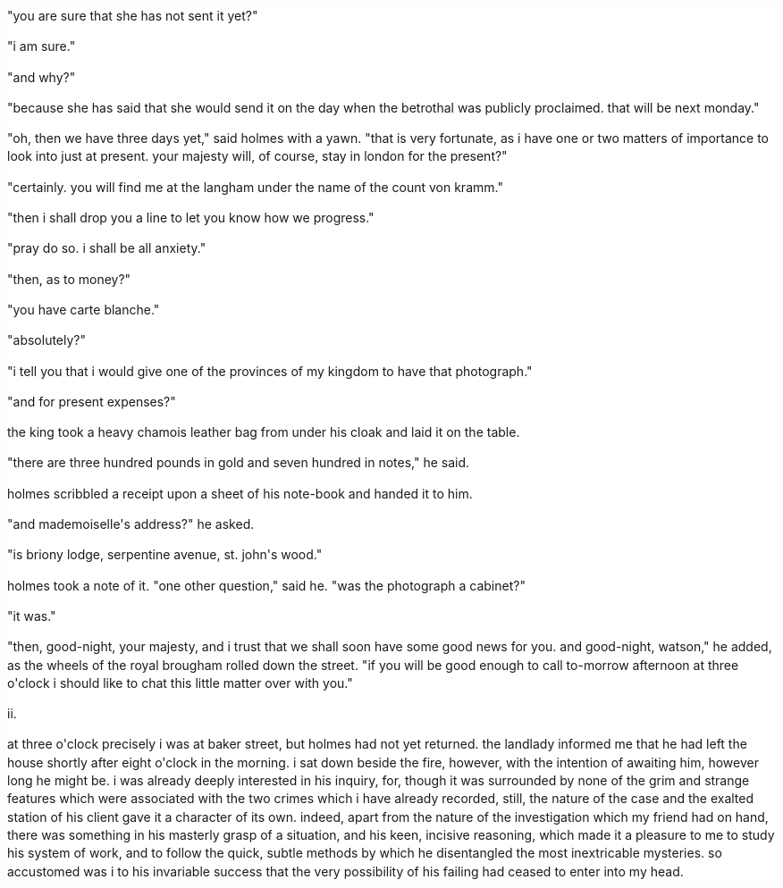 "you are sure that she has not sent it yet?"

"i am sure."

"and why?"

"because she has said that she would send it on the day when the betrothal was publicly proclaimed. that will be next monday."

"oh, then we have three days yet," said holmes with a yawn. "that is very fortunate, as i have one or two matters of importance to look into just at present. your majesty will, of course, stay in london for the present?"

"certainly. you will find me at the langham under the name of the count von kramm."

"then i shall drop you a line to let you know how we progress."

"pray do so. i shall be all anxiety."

"then, as to money?"

"you have carte blanche."

"absolutely?"

"i tell you that i would give one of the provinces of my kingdom to have that photograph."

"and for present expenses?"

the king took a heavy chamois leather bag from under his cloak and laid it on the table.

"there are three hundred pounds in gold and seven hundred in notes," he said.

holmes scribbled a receipt upon a sheet of his note-book and handed it to him.

"and mademoiselle's address?" he asked.

"is briony lodge, serpentine avenue, st. john's wood."

holmes took a note of it. "one other question," said he. "was the photograph a cabinet?"

"it was."

"then, good-night, your majesty, and i trust that we shall soon have some good news for you. and good-night, watson," he added, as the wheels of the royal brougham rolled down the street. "if you will be good enough to call to-morrow afternoon at three o'clock i should like to chat this little matter over with you."

ii.


at three o'clock precisely i was at baker street, but holmes had not yet returned. the landlady informed me that he had left the house shortly after eight o'clock in the morning. i sat down beside the fire, however, with the intention of awaiting him, however long he might be. i was already deeply interested in his inquiry, for, though it was surrounded by none of the grim and strange features which were associated with the two crimes which i have already recorded, still, the nature of the case and the exalted station of his client gave it a character of its own. indeed, apart from the nature of the investigation which my friend had on hand, there was something in his masterly grasp of a situation, and his keen, incisive reasoning, which made it a pleasure to me to study his system of work, and to follow the quick, subtle methods by which he disentangled the most inextricable mysteries. so accustomed was i to his invariable success that the very possibility of his failing had ceased to enter into my head.
